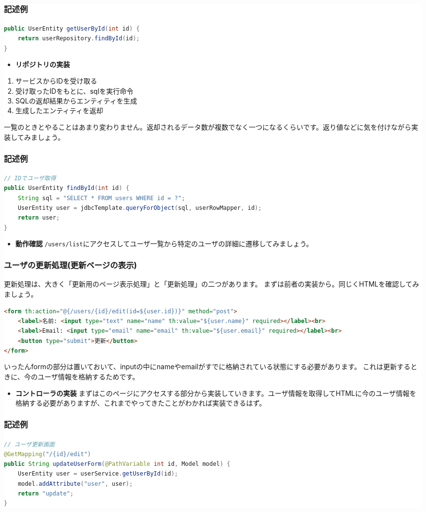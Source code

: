 ### 記述例
```java
public UserEntity getUserById(int id) {
    return userRepository.findById(id);
}
```

- **リポジトリの実装**
1. サービスからIDを受け取る
2. 受け取ったIDをもとに、sqlを実行命令
3. SQLの返却結果からエンティティを生成
4. 生成したエンティティを返却

一覧のときとやることはあまり変わりません。返却されるデータ数が複数でなく一つになるくらいです。返り値などに気を付けながら実装してみましょう。

### 記述例
```java
// IDでユーザ取得
public UserEntity findById(int id) {
    String sql = "SELECT * FROM users WHERE id = ?";
    UserEntity user = jdbcTemplate.queryForObject(sql, userRowMapper, id);
    return user;
}
```

- **動作確認**
`/users/list`にアクセスしてユーザ一覧から特定のユーザの詳細に遷移してみましょう。

### ユーザの更新処理(更新ページの表示)
更新処理は、大きく「更新用のページ表示処理」と「更新処理」の二つがあります。
まずは前者の実装から。同じくHTMLを確認してみましょう。

```html
<form th:action="@{/users/{id}/edit(id=${user.id})}" method="post">
    <label>名前: <input type="text" name="name" th:value="${user.name}" required></label><br>
    <label>Email: <input type="email" name="email" th:value="${user.email}" required></label><br>
    <button type="submit">更新</button>
</form>
```

いったんformの部分は置いておいて、inputの中にnameやemailがすでに格納されている状態にする必要があります。
これは更新するときに、今のユーザ情報を格納するためです。

- **コントローラの実装**
まずはこのページにアクセスする部分から実装していきます。ユーザ情報を取得してHTMLに今のユーザ情報を格納する必要がありますが、これまでやってきたことがわかれば実装できるはず。

### 記述例
```java
// ユーザ更新画面
@GetMapping("/{id}/edit")
public String updateUserForm(@PathVariable int id, Model model) {
    UserEntity user = userService.getUserById(id);
    model.addAttribute("user", user);
    return "update";
}
```
